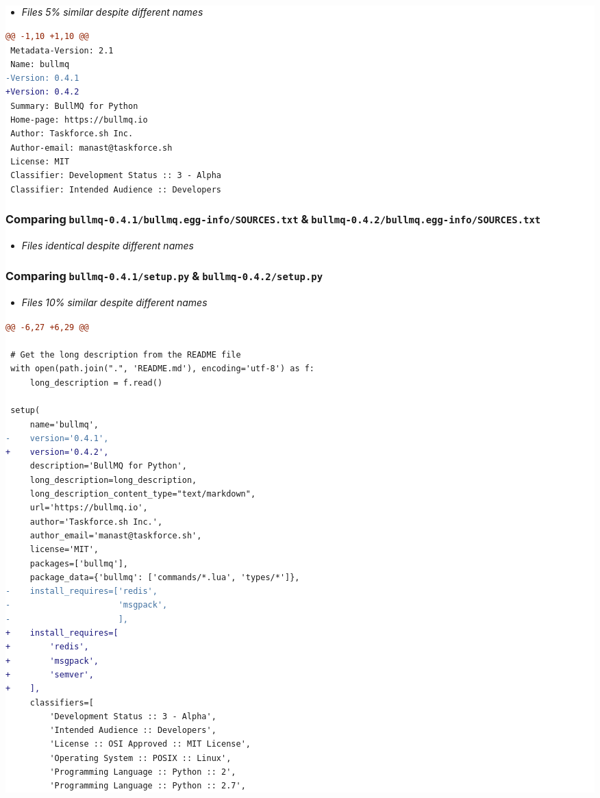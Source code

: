  * *Files 5% similar despite different names*

```diff
@@ -1,10 +1,10 @@
 Metadata-Version: 2.1
 Name: bullmq
-Version: 0.4.1
+Version: 0.4.2
 Summary: BullMQ for Python
 Home-page: https://bullmq.io
 Author: Taskforce.sh Inc.
 Author-email: manast@taskforce.sh
 License: MIT
 Classifier: Development Status :: 3 - Alpha
 Classifier: Intended Audience :: Developers
```

### Comparing `bullmq-0.4.1/bullmq.egg-info/SOURCES.txt` & `bullmq-0.4.2/bullmq.egg-info/SOURCES.txt`

 * *Files identical despite different names*

### Comparing `bullmq-0.4.1/setup.py` & `bullmq-0.4.2/setup.py`

 * *Files 10% similar despite different names*

```diff
@@ -6,27 +6,29 @@
 
 # Get the long description from the README file
 with open(path.join(".", 'README.md'), encoding='utf-8') as f:
     long_description = f.read()
 
 setup(
     name='bullmq',
-    version='0.4.1',    
+    version='0.4.2',    
     description='BullMQ for Python',
     long_description=long_description,
     long_description_content_type="text/markdown",
     url='https://bullmq.io',
     author='Taskforce.sh Inc.',
     author_email='manast@taskforce.sh',
     license='MIT',
     packages=['bullmq'],
     package_data={'bullmq': ['commands/*.lua', 'types/*']},
-    install_requires=['redis',
-                      'msgpack',            
-                      ],
+    install_requires=[
+        'redis',
+        'msgpack',
+        'semver',
+    ],
     classifiers=[
         'Development Status :: 3 - Alpha',
         'Intended Audience :: Developers',
         'License :: OSI Approved :: MIT License',  
         'Operating System :: POSIX :: Linux',        
         'Programming Language :: Python :: 2',
         'Programming Language :: Python :: 2.7',
```

